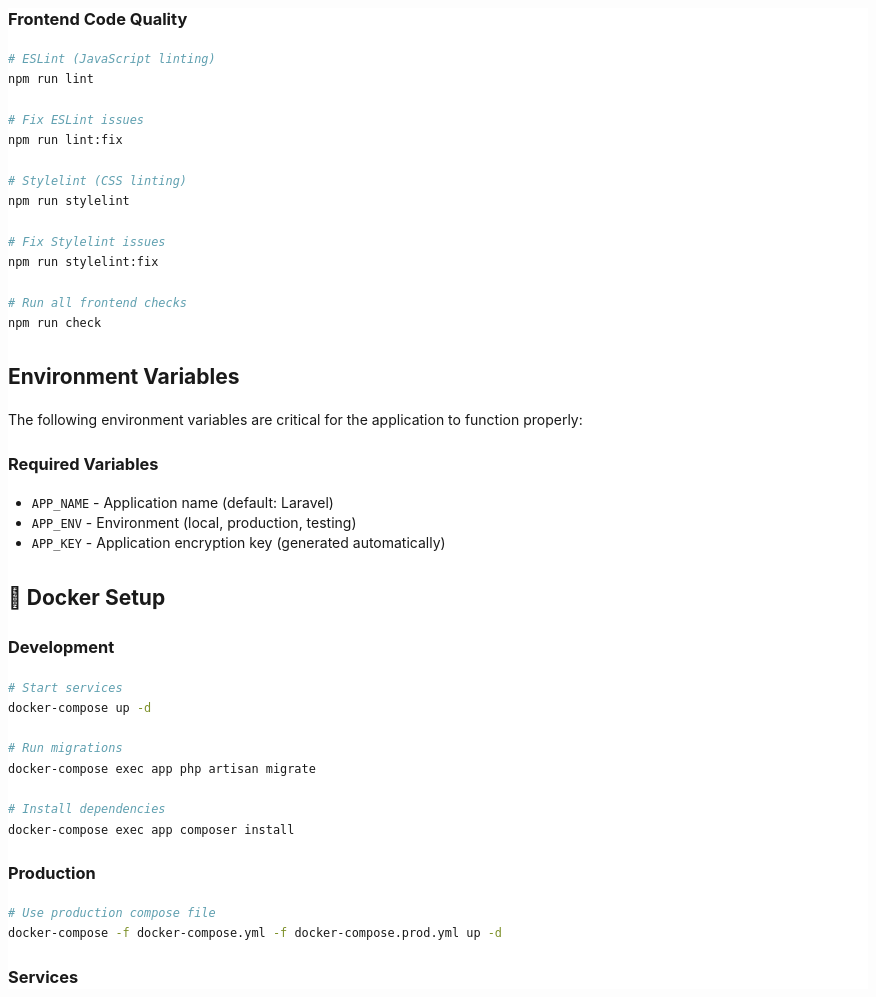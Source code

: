 ### Frontend Code Quality

```bash
# ESLint (JavaScript linting)
npm run lint

# Fix ESLint issues
npm run lint:fix

# Stylelint (CSS linting)
npm run stylelint

# Fix Stylelint issues
npm run stylelint:fix

# Run all frontend checks
npm run check
```

## Environment Variables

The following environment variables are critical for the application to function properly:

### Required Variables

- `APP_NAME` - Application name (default: Laravel)
- `APP_ENV` - Environment (local, production, testing)
- `APP_KEY` - Application encryption key (generated automatically)

## 🐳 Docker Setup

### Development

```bash
# Start services
docker-compose up -d

# Run migrations
docker-compose exec app php artisan migrate

# Install dependencies
docker-compose exec app composer install
```

### Production

```bash
# Use production compose file
docker-compose -f docker-compose.yml -f docker-compose.prod.yml up -d
```

### Services
